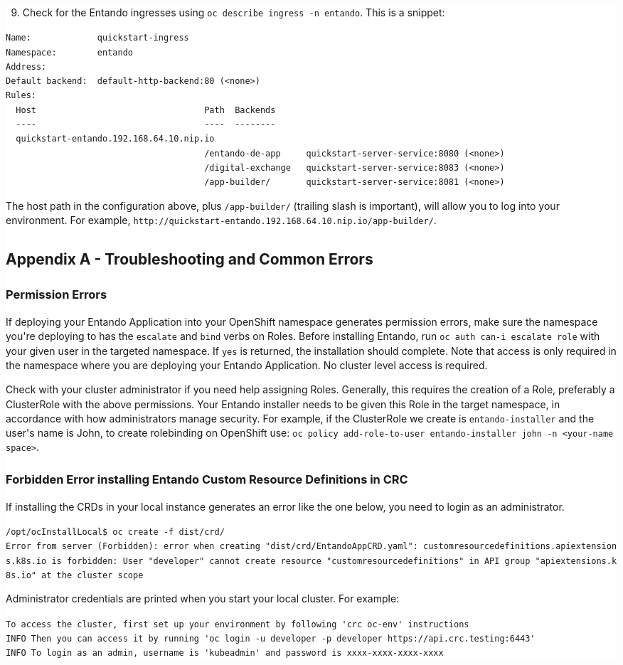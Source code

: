 9. Check for the Entando ingresses using `oc describe ingress -n entando`. This is a snippet:
```
Name:             quickstart-ingress
Namespace:        entando
Address:          
Default backend:  default-http-backend:80 (<none>)
Rules:
  Host                                 Path  Backends
  ----                                 ----  --------
  quickstart-entando.192.168.64.10.nip.io  
                                       /entando-de-app     quickstart-server-service:8080 (<none>)
                                       /digital-exchange   quickstart-server-service:8083 (<none>)
                                       /app-builder/       quickstart-server-service:8081 (<none>)
```
The host path in the configuration above, plus `/app-builder/` (trailing slash is important), will allow you to log into your environment. For example,
`http://quickstart-entando.192.168.64.10.nip.io/app-builder/`.

## Appendix A - Troubleshooting and Common Errors

### Permission Errors

If deploying your Entando Application into your OpenShift namespace generates permission errors, make sure the namespace you're deploying to has the `escalate` and `bind` verbs on Roles. Before installing Entando, run `oc auth can-i escalate role` with your given user in the targeted namespace. If `yes` is returned, the installation should complete. Note that access is only required in the namespace where you are deploying your Entando Application. No cluster level access is required.

Check with your cluster administrator if you need help assigning Roles. Generally, this requires the creation of a Role, preferably a ClusterRole with the above permissions. Your Entando installer needs to be given this Role in the target namespace, in accordance with how administrators manage security. For example, if the ClusterRole we create is `entando-installer` and the user's name is John, to create rolebinding on OpenShift use:
`oc policy add-role-to-user entando-installer john -n <your-namespace>`.



### Forbidden Error installing Entando Custom Resource Definitions in CRC

If installing the CRDs in your local instance generates an error like the one below, you need to login as an administrator.
```
/opt/ocInstallLocal$ oc create -f dist/crd/
Error from server (Forbidden): error when creating "dist/crd/EntandoAppCRD.yaml": customresourcedefinitions.apiextensions.k8s.io is forbidden: User "developer" cannot create resource "customresourcedefinitions" in API group "apiextensions.k8s.io" at the cluster scope
```

Administrator credentials are printed when you start your local cluster. For example:
```
To access the cluster, first set up your environment by following 'crc oc-env' instructions
INFO Then you can access it by running 'oc login -u developer -p developer https://api.crc.testing:6443'
INFO To login as an admin, username is 'kubeadmin' and password is xxxx-xxxx-xxxx-xxxx
```
